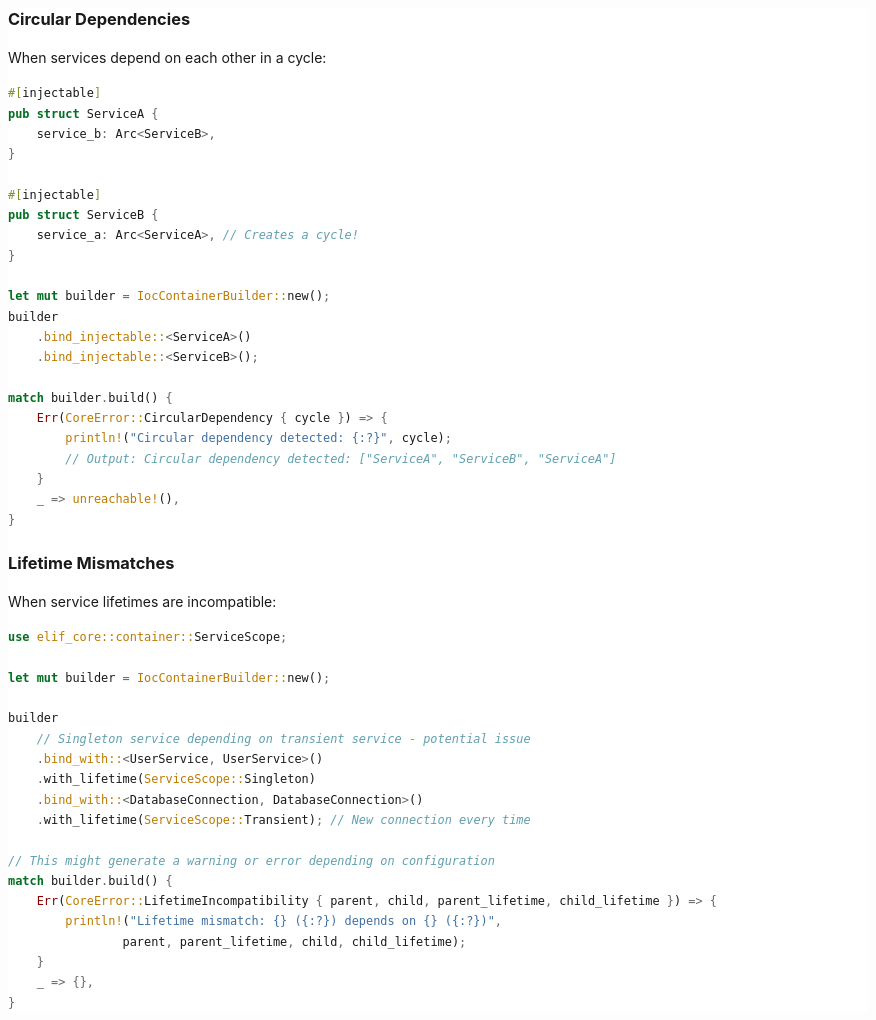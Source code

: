 ### Circular Dependencies

When services depend on each other in a cycle:

```rust
#[injectable]
pub struct ServiceA {
    service_b: Arc<ServiceB>,
}

#[injectable] 
pub struct ServiceB {
    service_a: Arc<ServiceA>, // Creates a cycle!
}

let mut builder = IocContainerBuilder::new();
builder
    .bind_injectable::<ServiceA>()
    .bind_injectable::<ServiceB>();

match builder.build() {
    Err(CoreError::CircularDependency { cycle }) => {
        println!("Circular dependency detected: {:?}", cycle);
        // Output: Circular dependency detected: ["ServiceA", "ServiceB", "ServiceA"]
    }
    _ => unreachable!(),
}
```

### Lifetime Mismatches

When service lifetimes are incompatible:

```rust
use elif_core::container::ServiceScope;

let mut builder = IocContainerBuilder::new();

builder
    // Singleton service depending on transient service - potential issue
    .bind_with::<UserService, UserService>()
    .with_lifetime(ServiceScope::Singleton)
    .bind_with::<DatabaseConnection, DatabaseConnection>()  
    .with_lifetime(ServiceScope::Transient); // New connection every time

// This might generate a warning or error depending on configuration
match builder.build() {
    Err(CoreError::LifetimeIncompatibility { parent, child, parent_lifetime, child_lifetime }) => {
        println!("Lifetime mismatch: {} ({:?}) depends on {} ({:?})", 
                parent, parent_lifetime, child, child_lifetime);
    }
    _ => {},
}
```
